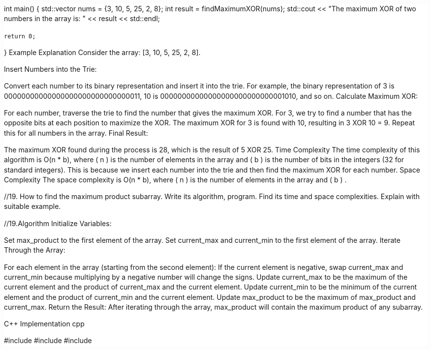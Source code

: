 int main() {
    std::vector<int> nums = {3, 10, 5, 25, 2, 8};
    int result = findMaximumXOR(nums);
    std::cout << "The maximum XOR of two numbers in the array is: " << result << std::endl;

    return 0;
}
Example Explanation
Consider the array: [3, 10, 5, 25, 2, 8].

Insert Numbers into the Trie:

Convert each number to its binary representation and insert it into the trie.
For example, the binary representation of 3 is 00000000000000000000000000000011, 10 is 00000000000000000000000000001010, and so on.
Calculate Maximum XOR:

For each number, traverse the trie to find the number that gives the maximum XOR.
For 3, we try to find a number that has the opposite bits at each position to maximize the XOR.
The maximum XOR for 3 is found with 10, resulting in 3 XOR 10 = 9.
Repeat this for all numbers in the array.
Final Result:

The maximum XOR found during the process is 28, which is the result of 5 XOR 25.
Time Complexity
The time complexity of this algorithm is O(n * b), where ( n ) is the number of elements in the array and ( b ) is the number of bits in the integers (32 for standard integers). This is because we insert each number into the trie and then find the maximum XOR for each number.
Space Complexity
The space complexity is O(n * b), where ( n ) is the number of elements in the array and ( b ) .

//19. How to find the maximum product subarray. Write its algorithm, program. Find its time 
and space complexities. Explain with suitable example.

//19.Algorithm
Initialize Variables:

Set max_product to the first element of the array.
Set current_max and current_min to the first element of the array.
Iterate Through the Array:

For each element in the array (starting from the second element):
If the current element is negative, swap current_max and current_min because multiplying by a negative number will change the signs.
Update current_max to be the maximum of the current element and the product of current_max and the current element.
Update current_min to be the minimum of the current element and the product of current_min and the current element.
Update max_product to be the maximum of max_product and current_max.
Return the Result: After iterating through the array, max_product will contain the maximum product of any subarray.

C++ Implementation
cpp

#include <iostream>
#include <vector>
#include <algorithm>
